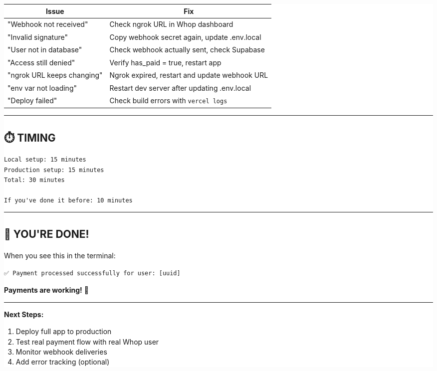 | Issue | Fix |
|-------|-----|
| "Webhook not received" | Check ngrok URL in Whop dashboard |
| "Invalid signature" | Copy webhook secret again, update .env.local |
| "User not in database" | Check webhook actually sent, check Supabase |
| "Access still denied" | Verify has_paid = true, restart app |
| "ngrok URL keeps changing" | Ngrok expired, restart and update webhook URL |
| "env var not loading" | Restart dev server after updating .env.local |
| "Deploy failed" | Check build errors with `vercel logs` |

---

## ⏱️ TIMING

```
Local setup: 15 minutes
Production setup: 15 minutes
Total: 30 minutes

If you've done it before: 10 minutes
```

---

## 🎉 YOU'RE DONE!

When you see this in the terminal:
```
✅ Payment processed successfully for user: [uuid]
```

**Payments are working!** 🎊

---

**Next Steps:**
1. Deploy full app to production
2. Test real payment flow with real Whop user
3. Monitor webhook deliveries
4. Add error tracking (optional)

